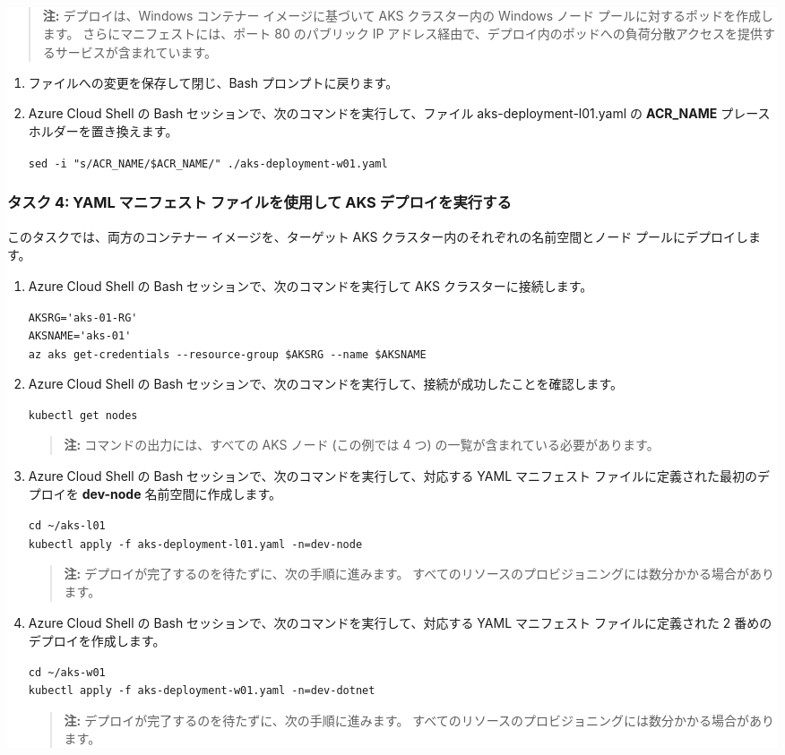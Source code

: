    > **注:** デプロイは、Windows コンテナー イメージに基づいて AKS クラスター内の Windows ノード プールに対するポッドを作成します。 さらにマニフェストには、ポート 80 のパブリック IP アドレス経由で、デプロイ内のポッドへの負荷分散アクセスを提供するサービスが含まれています。

1. ファイルへの変更を保存して閉じ、Bash プロンプトに戻ります。
1. Azure Cloud Shell の Bash セッションで、次のコマンドを実行して、ファイル aks-deployment-l01.yaml の **ACR_NAME** プレースホルダーを置き換えます。

   ```azurecli
   sed -i "s/ACR_NAME/$ACR_NAME/" ./aks-deployment-w01.yaml
   ```

### タスク 4: YAML マニフェスト ファイルを使用して AKS デプロイを実行する
このタスクでは、両方のコンテナー イメージを、ターゲット AKS クラスター内のそれぞれの名前空間とノード プールにデプロイします。

1. Azure Cloud Shell の Bash セッションで、次のコマンドを実行して AKS クラスターに接続します。

   ```azurecli
   AKSRG='aks-01-RG'
   AKSNAME='aks-01'
   az aks get-credentials --resource-group $AKSRG --name $AKSNAME
   ```

1. Azure Cloud Shell の Bash セッションで、次のコマンドを実行して、接続が成功したことを確認します。

   ```kubectl
   kubectl get nodes
   ```

   > **注:** コマンドの出力には、すべての AKS ノード (この例では 4 つ) の一覧が含まれている必要があります。

1. Azure Cloud Shell の Bash セッションで、次のコマンドを実行して、対応する YAML マニフェスト ファイルに定義された最初のデプロイを **dev-node** 名前空間に作成します。

   ```kubectl
   cd ~/aks-l01
   kubectl apply -f aks-deployment-l01.yaml -n=dev-node
   ```

   > **注:** デプロイが完了するのを待たずに、次の手順に進みます。 すべてのリソースのプロビジョニングには数分かかる場合があります。

1. Azure Cloud Shell の Bash セッションで、次のコマンドを実行して、対応する YAML マニフェスト ファイルに定義された 2 番めのデプロイを作成します。

   ```kubectl
   cd ~/aks-w01
   kubectl apply -f aks-deployment-w01.yaml -n=dev-dotnet
   ```

   > **注:** デプロイが完了するのを待たずに、次の手順に進みます。 すべてのリソースのプロビジョニングには数分かかる場合があります。

